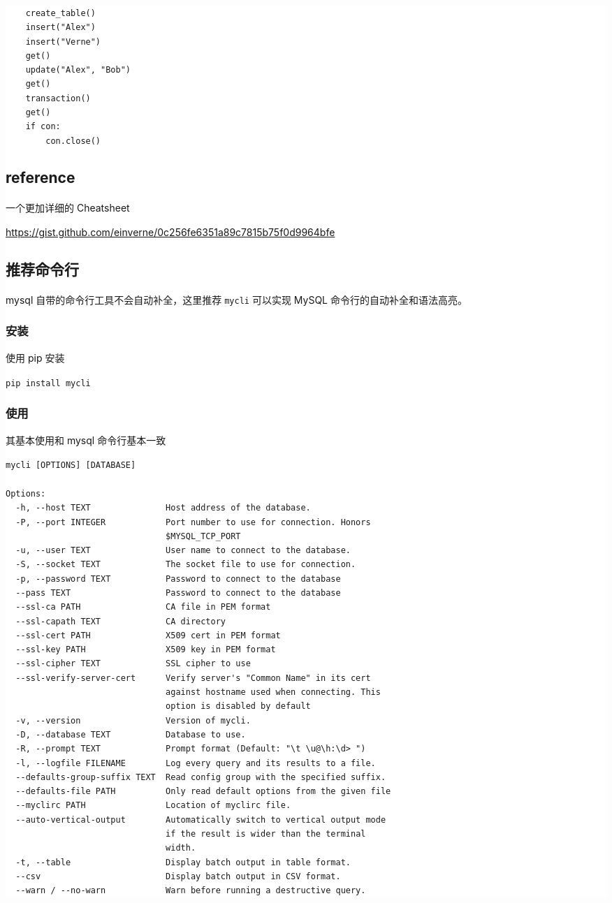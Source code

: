 ```
    create_table()
    insert("Alex")
    insert("Verne")
    get()
    update("Alex", "Bob")
    get()
    transaction()
    get()
    if con:
        con.close()

```

## reference

一个更加详细的 Cheatsheet

<https://gist.github.com/einverne/0c256fe6351a89c7815b75f0d9964bfe>

## 推荐命令行
mysql 自带的命令行工具不会自动补全，这里推荐 `mycli` 可以实现 MySQL 命令行的自动补全和语法高亮。

### 安装

使用 pip 安装

	pip install mycli

### 使用

其基本使用和 mysql 命令行基本一致

```
mycli [OPTIONS] [DATABASE]

Options:
  -h, --host TEXT               Host address of the database.
  -P, --port INTEGER            Port number to use for connection. Honors
                                $MYSQL_TCP_PORT
  -u, --user TEXT               User name to connect to the database.
  -S, --socket TEXT             The socket file to use for connection.
  -p, --password TEXT           Password to connect to the database
  --pass TEXT                   Password to connect to the database
  --ssl-ca PATH                 CA file in PEM format
  --ssl-capath TEXT             CA directory
  --ssl-cert PATH               X509 cert in PEM format
  --ssl-key PATH                X509 key in PEM format
  --ssl-cipher TEXT             SSL cipher to use
  --ssl-verify-server-cert      Verify server's "Common Name" in its cert
                                against hostname used when connecting. This
                                option is disabled by default
  -v, --version                 Version of mycli.
  -D, --database TEXT           Database to use.
  -R, --prompt TEXT             Prompt format (Default: "\t \u@\h:\d> ")
  -l, --logfile FILENAME        Log every query and its results to a file.
  --defaults-group-suffix TEXT  Read config group with the specified suffix.
  --defaults-file PATH          Only read default options from the given file
  --myclirc PATH                Location of myclirc file.
  --auto-vertical-output        Automatically switch to vertical output mode
                                if the result is wider than the terminal
                                width.
  -t, --table                   Display batch output in table format.
  --csv                         Display batch output in CSV format.
  --warn / --no-warn            Warn before running a destructive query.
```